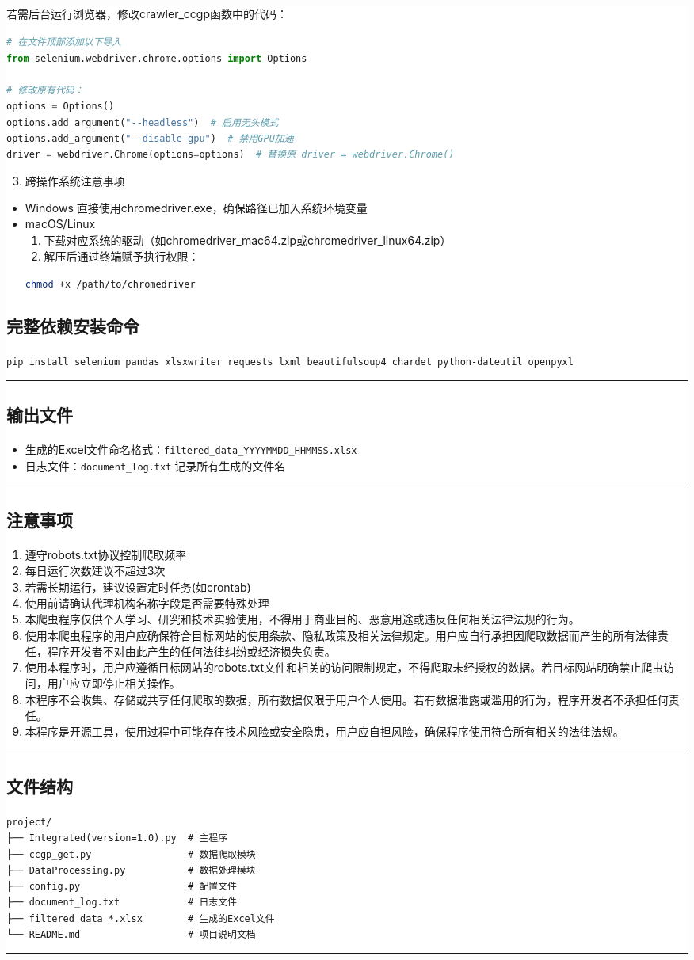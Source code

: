 若需后台运行浏览器，修改crawler_ccgp函数中的代码：
```python
# 在文件顶部添加以下导入
from selenium.webdriver.chrome.options import Options

# 修改原有代码：
options = Options()
options.add_argument("--headless")  # 启用无头模式
options.add_argument("--disable-gpu")  # 禁用GPU加速
driver = webdriver.Chrome(options=options)  # 替换原 driver = webdriver.Chrome()
```  
3. 跨操作系统注意事项
- Windows
直接使用chromedriver.exe，确保路径已加入系统环境变量  
- macOS/Linux  
	1. 下载对应系统的驱动（如chromedriver_mac64.zip或chromedriver_linux64.zip）
	2. 解压后通过终端赋予执行权限：  	
	```bash
	chmod +x /path/to/chromedriver
	```

## 完整依赖安装命令
```bash
pip install selenium pandas xlsxwriter requests lxml beautifulsoup4 chardet python-dateutil openpyxl
```
---

## 输出文件
- 生成的Excel文件命名格式：`filtered_data_YYYYMMDD_HHMMSS.xlsx`
- 日志文件：`document_log.txt` 记录所有生成的文件名

---
## 注意事项
1. 遵守robots.txt协议控制爬取频率    
2. 每日运行次数建议不超过3次    
3. 若需长期运行，建议设置定时任务(如crontab)  
4. 使用前请确认代理机构名称字段是否需要特殊处理  
5. 本爬虫程序仅供个人学习、研究和技术实验使用，不得用于商业目的、恶意用途或违反任何相关法律法规的行为。
6. 使用本爬虫程序的用户应确保符合目标网站的使用条款、隐私政策及相关法律规定。用户应自行承担因爬取数据而产生的所有法律责任，程序开发者不对由此产生的任何法律纠纷或经济损失负责。
6. 使用本程序时，用户应遵循目标网站的robots.txt文件和相关的访问限制规定，不得爬取未经授权的数据。若目标网站明确禁止爬虫访问，用户应立即停止相关操作。
7. 本程序不会收集、存储或共享任何爬取的数据，所有数据仅限于用户个人使用。若有数据泄露或滥用的行为，程序开发者不承担任何责任。
8. 本程序是开源工具，使用过程中可能存在技术风险或安全隐患，用户应自担风险，确保程序使用符合所有相关的法律法规。
---
## 文件结构
```
project/
├── Integrated(version=1.0).py  # 主程序
├── ccgp_get.py                 # 数据爬取模块
├── DataProcessing.py           # 数据处理模块
├── config.py                   # 配置文件
├── document_log.txt            # 日志文件
├── filtered_data_*.xlsx        # 生成的Excel文件
└── README.md                   # 项目说明文档
```

---